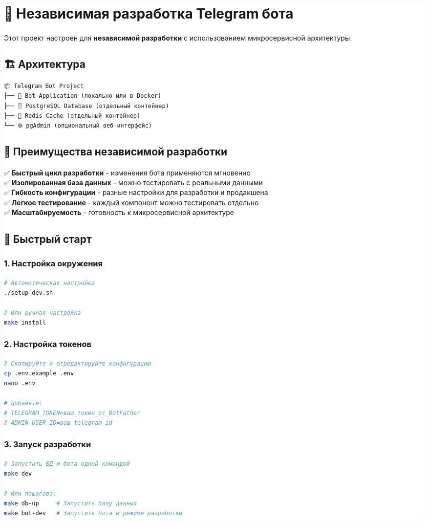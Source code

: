 # 🚀 Независимая разработка Telegram бота

Этот проект настроен для **независимой разработки** с использованием микросервисной архитектуры.

## 🏗️ Архитектура

```
📦 Telegram Bot Project
├── 🤖 Bot Application (локально или в Docker)
├── 🗄️ PostgreSQL Database (отдельный контейнер) 
├── 🔄 Redis Cache (отдельный контейнер)
└── 🌐 pgAdmin (опциональный веб-интерфейс)
```

## 🎯 Преимущества независимой разработки

✅ **Быстрый цикл разработки** - изменения бота применяются мгновенно  
✅ **Изолированная база данных** - можно тестировать с реальными данными  
✅ **Гибкость конфигурации** - разные настройки для разработки и продакшена  
✅ **Легкое тестирование** - каждый компонент можно тестировать отдельно  
✅ **Масштабируемость** - готовность к микросервисной архитектуре  

## 🚀 Быстрый старт

### 1. Настройка окружения
```bash
# Автоматическая настройка
./setup-dev.sh

# Или ручная настройка
make install
```

### 2. Настройка токенов
```bash
# Скопируйте и отредактируйте конфигурацию
cp .env.example .env
nano .env

# Добавьте:
# TELEGRAM_TOKEN=ваш_токен_от_BotFather
# ADMIN_USER_ID=ваш_telegram_id
```

### 3. Запуск разработки
```bash
# Запустить БД и бота одной командой
make dev

# Или пошагово:
make db-up     # Запустить базу данных
make bot-dev   # Запустить бота в режиме разработки
```
